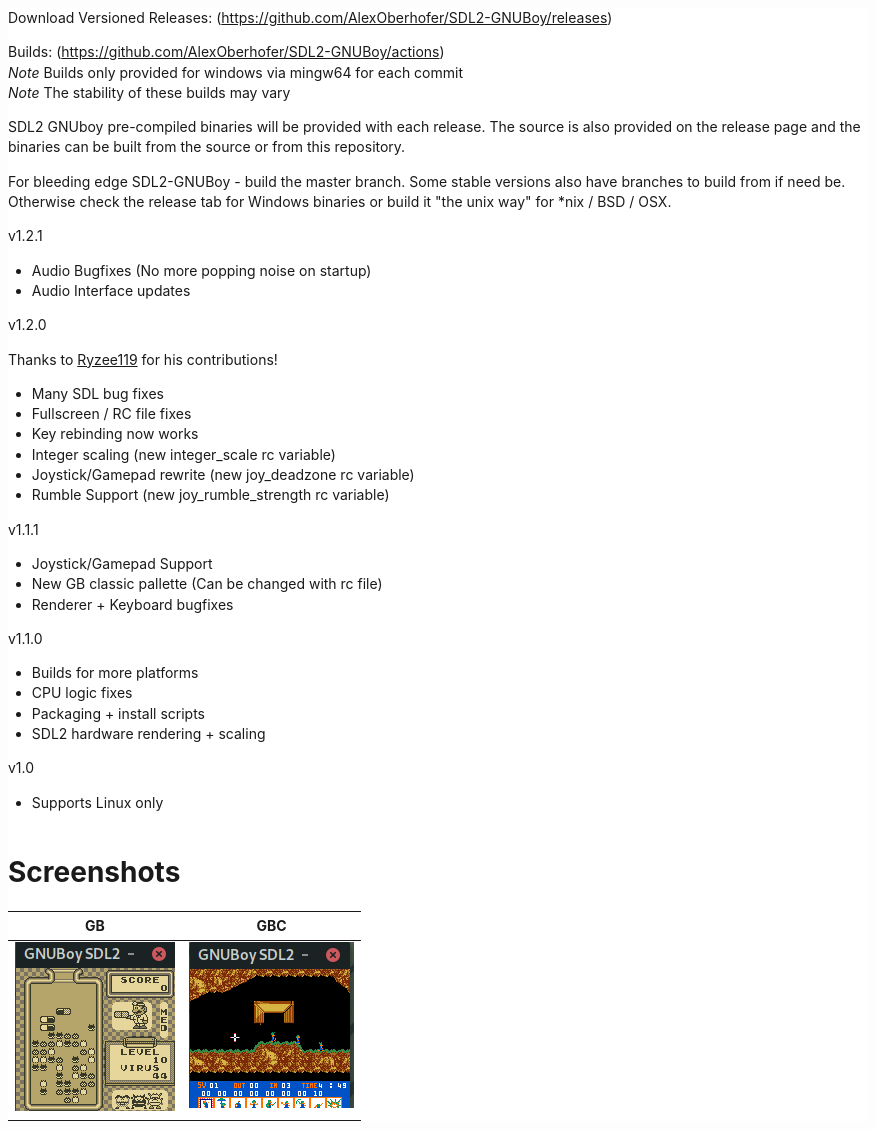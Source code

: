 Download Versioned Releases: (https://github.com/AlexOberhofer/SDL2-GNUBoy/releases)

Builds: (https://github.com/AlexOberhofer/SDL2-GNUBoy/actions) <br>
*Note* Builds only provided for windows via mingw64 for each commit <br>
*Note* The stability of these builds may vary <br>

SDL2 GNUboy pre-compiled binaries will be provided with each release. The source is also provided on the release page and the binaries can be built from the source or from this repository.

For bleeding edge SDL2-GNUBoy - build the master branch. Some stable versions also have branches to build from if need be. Otherwise check the release tab for Windows binaries or build it "the unix way" for *nix / BSD / OSX.

v1.2.1
- Audio Bugfixes (No more popping noise on startup)
- Audio Interface updates

v1.2.0

Thanks to [Ryzee119](https://github.com/Ryzee119) for his contributions! 

- Many SDL bug fixes
- Fullscreen / RC file fixes
- Key rebinding now works
- Integer scaling (new integer_scale rc variable)
- Joystick/Gamepad rewrite (new joy_deadzone rc variable)
- Rumble Support (new joy_rumble_strength rc variable)

v1.1.1

- Joystick/Gamepad Support 
- New GB classic pallette (Can be changed with rc file)
- Renderer + Keyboard bugfixes

v1.1.0
 - Builds for more platforms
 - CPU logic fixes
 - Packaging + install scripts
 - SDL2 hardware rendering + scaling

v1.0
 - Supports Linux only

# Screenshots

<div align="center">

|  GB | GBC  |
|---|---|
| <img alt="Dr Mario" src="https://github.com/AlexOberhofer/SDL2-GNUBoy/raw/master/docs/drmario.PNG"> | <img alt="Lemmings" src="https://github.com/AlexOberhofer/SDL2-GNUBoy/raw/master/docs/lemmings.PNG"> |